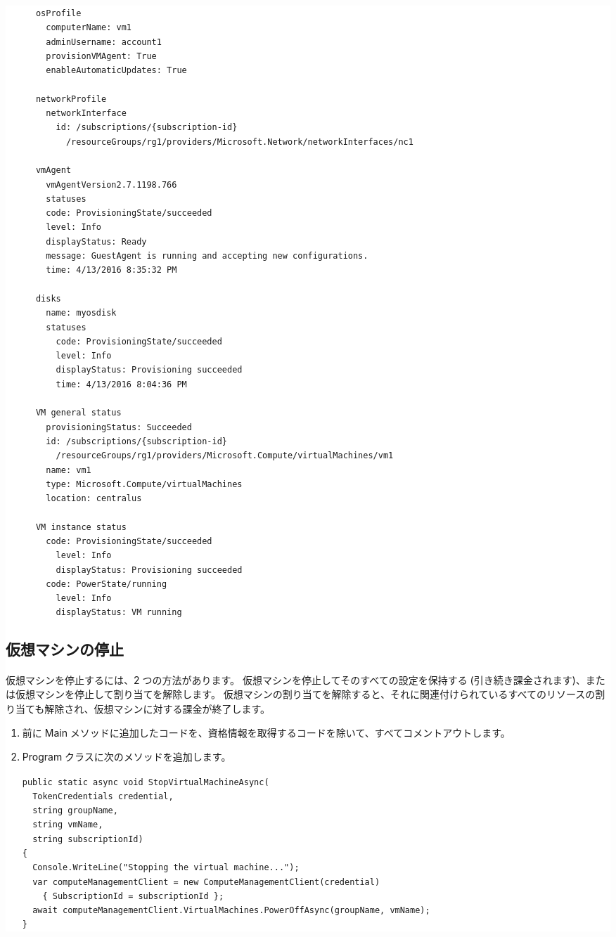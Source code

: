           osProfile
            computerName: vm1
            adminUsername: account1
            provisionVMAgent: True
            enableAutomaticUpdates: True
   
          networkProfile
            networkInterface 
              id: /subscriptions/{subscription-id}
                /resourceGroups/rg1/providers/Microsoft.Network/networkInterfaces/nc1
   
          vmAgent
            vmAgentVersion2.7.1198.766
            statuses
            code: ProvisioningState/succeeded
            level: Info
            displayStatus: Ready
            message: GuestAgent is running and accepting new configurations.
            time: 4/13/2016 8:35:32 PM
   
          disks
            name: myosdisk
            statuses
              code: ProvisioningState/succeeded
              level: Info
              displayStatus: Provisioning succeeded
              time: 4/13/2016 8:04:36 PM
   
          VM general status
            provisioningStatus: Succeeded
            id: /subscriptions/{subscription-id}
              /resourceGroups/rg1/providers/Microsoft.Compute/virtualMachines/vm1
            name: vm1
            type: Microsoft.Compute/virtualMachines
            location: centralus
   
          VM instance status
            code: ProvisioningState/succeeded
              level: Info
              displayStatus: Provisioning succeeded
            code: PowerState/running
              level: Info
              displayStatus: VM running

## <a name="stop-a-virtual-machine"></a>仮想マシンの停止

仮想マシンを停止するには、2 つの方法があります。 仮想マシンを停止してそのすべての設定を保持する (引き続き課金されます)、または仮想マシンを停止して割り当てを解除します。 仮想マシンの割り当てを解除すると、それに関連付けられているすべてのリソースの割り当ても解除され、仮想マシンに対する課金が終了します。

1. 前に Main メソッドに追加したコードを、資格情報を取得するコードを除いて、すべてコメントアウトします。

2. Program クラスに次のメソッドを追加します。

    ```   
    public static async void StopVirtualMachineAsync(
      TokenCredentials credential, 
      string groupName, 
      string vmName, 
      string subscriptionId)
    {
      Console.WriteLine("Stopping the virtual machine...");
      var computeManagementClient = new ComputeManagementClient(credential)
        { SubscriptionId = subscriptionId };
      await computeManagementClient.VirtualMachines.PowerOffAsync(groupName, vmName);
    }
    ```
